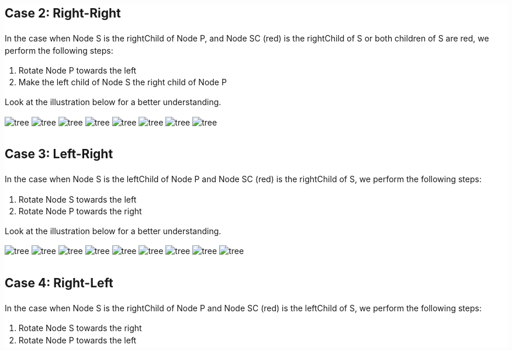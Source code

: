 ## Case 2: Right-Right 
In the case when Node S is the rightChild of Node P, and Node SC (red) is the rightChild of S or both children of S are red, we perform the following steps:
1. Rotate Node P towards the left
2. Make the left child of Node S the right child of Node P

Look at the illustration below for a better understanding.

![tree](https://raw.githubusercontent.com/JavaLvivDev/prog-resources/master/resources/tree/qwe18.png)
![tree](https://raw.githubusercontent.com/JavaLvivDev/prog-resources/master/resources/tree/qwe19.png)
![tree](https://raw.githubusercontent.com/JavaLvivDev/prog-resources/master/resources/tree/qwe20.png)
![tree](https://raw.githubusercontent.com/JavaLvivDev/prog-resources/master/resources/tree/qwe21.png)
![tree](https://raw.githubusercontent.com/JavaLvivDev/prog-resources/master/resources/tree/qwe22.png)
![tree](https://raw.githubusercontent.com/JavaLvivDev/prog-resources/master/resources/tree/qwe23.png)
![tree](https://raw.githubusercontent.com/JavaLvivDev/prog-resources/master/resources/tree/qwe24.png)
![tree](https://raw.githubusercontent.com/JavaLvivDev/prog-resources/master/resources/tree/qwe25.png)

## Case 3: Left-Right 
In the case when Node S is the leftChild of Node P and Node SC (red) is the rightChild of S, we perform the following steps:
1. Rotate Node S towards the left
2. Rotate Node P towards the right

Look at the illustration below for a better understanding.

![tree](https://raw.githubusercontent.com/JavaLvivDev/prog-resources/master/resources/tree/qwe26.png)
![tree](https://raw.githubusercontent.com/JavaLvivDev/prog-resources/master/resources/tree/qwe27.png)
![tree](https://raw.githubusercontent.com/JavaLvivDev/prog-resources/master/resources/tree/qwe28.png)
![tree](https://raw.githubusercontent.com/JavaLvivDev/prog-resources/master/resources/tree/qwe29.png)
![tree](https://raw.githubusercontent.com/JavaLvivDev/prog-resources/master/resources/tree/qwe30.png)
![tree](https://raw.githubusercontent.com/JavaLvivDev/prog-resources/master/resources/tree/qwe31.png)
![tree](https://raw.githubusercontent.com/JavaLvivDev/prog-resources/master/resources/tree/qwe32.png)
![tree](https://raw.githubusercontent.com/JavaLvivDev/prog-resources/master/resources/tree/qwe33.png)
![tree](https://raw.githubusercontent.com/JavaLvivDev/prog-resources/master/resources/tree/qwe34.png)

## Case 4: Right-Left
In the case when Node S is the rightChild of Node P and Node SC (red) is the leftChild of S, we perform the following steps:
1. Rotate Node S towards the right
2. Rotate Node P towards the left
